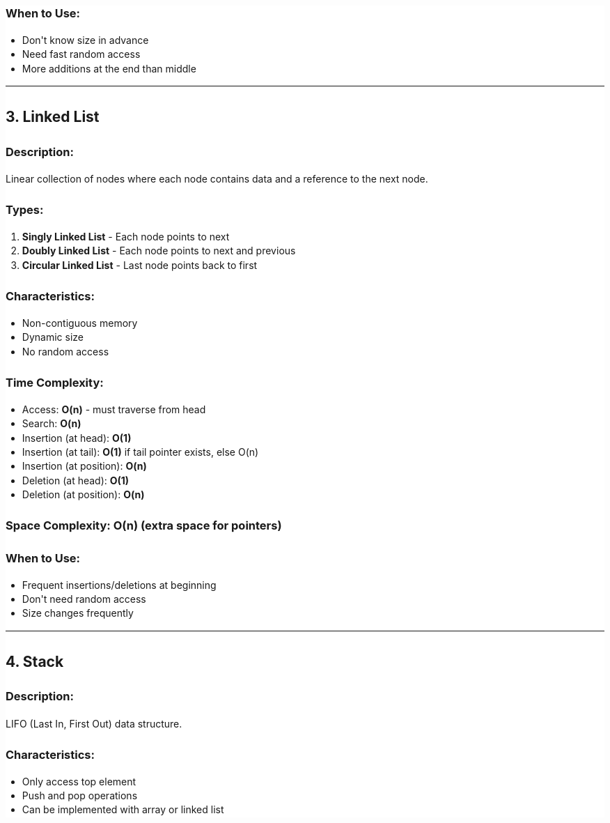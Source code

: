 ### When to Use:
- Don't know size in advance
- Need fast random access
- More additions at the end than middle

---

## 3. Linked List

### Description:
Linear collection of nodes where each node contains data and a reference to the next node.

### Types:
1. **Singly Linked List** - Each node points to next
2. **Doubly Linked List** - Each node points to next and previous
3. **Circular Linked List** - Last node points back to first

### Characteristics:
- Non-contiguous memory
- Dynamic size
- No random access

### Time Complexity:
- Access: **O(n)** - must traverse from head
- Search: **O(n)**
- Insertion (at head): **O(1)**
- Insertion (at tail): **O(1)** if tail pointer exists, else O(n)
- Insertion (at position): **O(n)**
- Deletion (at head): **O(1)**
- Deletion (at position): **O(n)**

### Space Complexity: **O(n)** (extra space for pointers)

### When to Use:
- Frequent insertions/deletions at beginning
- Don't need random access
- Size changes frequently

---

## 4. Stack

### Description:
LIFO (Last In, First Out) data structure.

### Characteristics:
- Only access top element
- Push and pop operations
- Can be implemented with array or linked list
